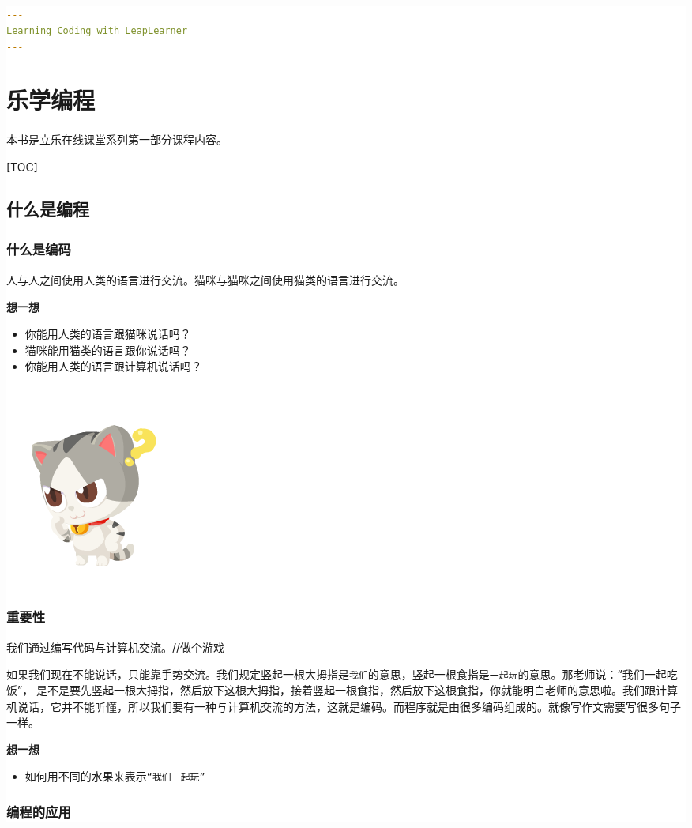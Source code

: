 ```yaml
---
Learning Coding with LeapLearner
---
```


# 乐学编程

本书是立乐在线课堂系列第一部分课程内容。

[TOC]

## 什么是编程

### 什么是编码

人与人之间使用人类的语言进行交流。猫咪与猫咪之间使用猫类的语言进行交流。

**想一想**

- 你能用人类的语言跟猫咪说话吗？
- 猫咪能用猫类的语言跟你说话吗？
- 你能用人类的语言跟计算机说话吗？

![Cat_think](./images/Cat_think.png)

### 重要性

我们通过编写代码与计算机交流。//做个游戏

如果我们现在不能说话，只能靠手势交流。我们规定竖起一根大拇指是`我们`的意思，竖起一根食指是`一起玩`的意思。那老师说：“我们一起吃饭”， 是不是要先竖起一根大拇指，然后放下这根大拇指，接着竖起一根食指，然后放下这根食指，你就能明白老师的意思啦。我们跟计算机说话，它并不能听懂，所以我们要有一种与计算机交流的方法，这就是编码。而程序就是由很多编码组成的。就像写作文需要写很多句子一样。

**想一想**

- 如何用不同的水果来表示`“我们一起玩”`



### 编程的应用
